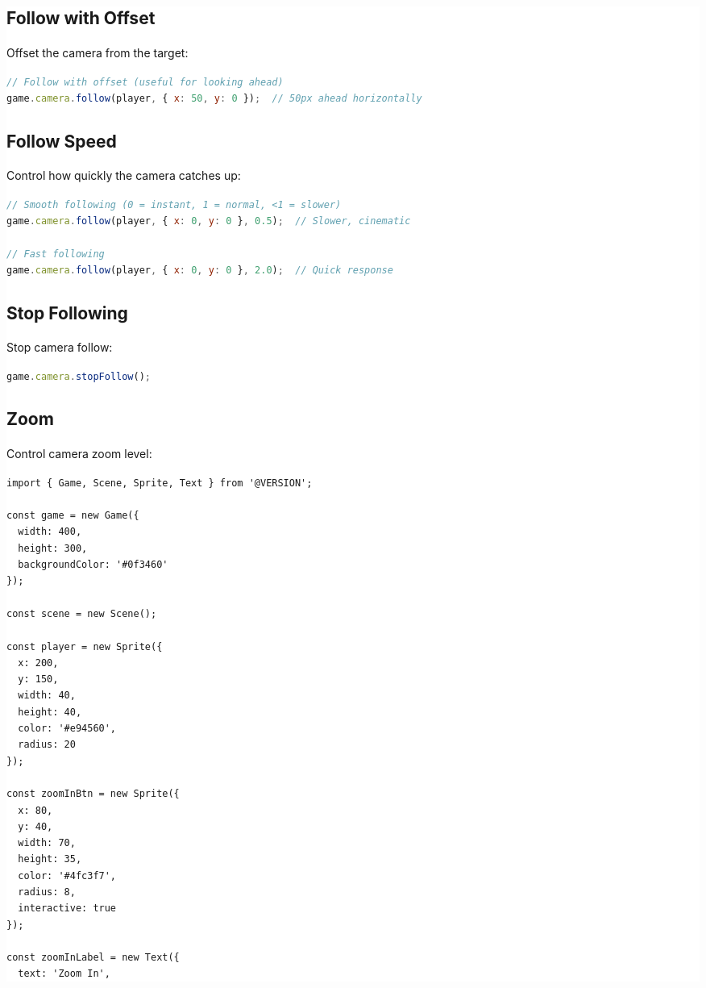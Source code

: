 ## Follow with Offset

Offset the camera from the target:

```javascript
// Follow with offset (useful for looking ahead)
game.camera.follow(player, { x: 50, y: 0 });  // 50px ahead horizontally
```

## Follow Speed

Control how quickly the camera catches up:

```javascript
// Smooth following (0 = instant, 1 = normal, <1 = slower)
game.camera.follow(player, { x: 0, y: 0 }, 0.5);  // Slower, cinematic

// Fast following
game.camera.follow(player, { x: 0, y: 0 }, 2.0);  // Quick response
```

## Stop Following

Stop camera follow:

```javascript
game.camera.stopFollow();
```

## Zoom

Control camera zoom level:

```codemirror
import { Game, Scene, Sprite, Text } from '@VERSION';

const game = new Game({
  width: 400,
  height: 300,
  backgroundColor: '#0f3460'
});

const scene = new Scene();

const player = new Sprite({
  x: 200,
  y: 150,
  width: 40,
  height: 40,
  color: '#e94560',
  radius: 20
});

const zoomInBtn = new Sprite({
  x: 80,
  y: 40,
  width: 70,
  height: 35,
  color: '#4fc3f7',
  radius: 8,
  interactive: true
});

const zoomInLabel = new Text({
  text: 'Zoom In',
```